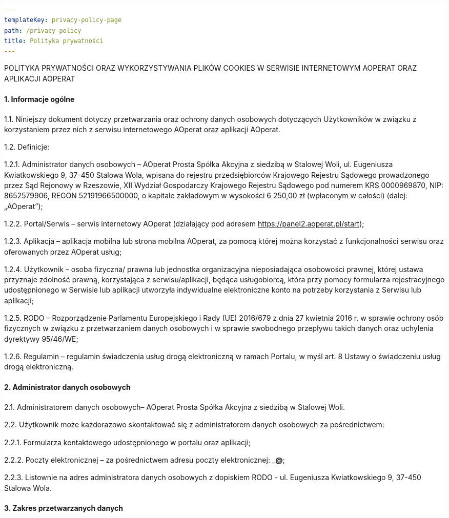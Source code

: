 ```yaml
---
templateKey: privacy-policy-page
path: /privacy-policy
title: Polityka prywatności
---
```

POLITYKA PRYWATNOŚCI 
ORAZ WYKORZYSTYWANIA PLIKÓW COOKIES 
W SERWISIE INTERNETOWYM AOPERAT
ORAZ APLIKACJI AOPERAT

#### 1.	Informacje ogólne
1.1.	Niniejszy dokument dotyczy przetwarzania oraz ochrony danych osobowych dotyczących Użytkowników w związku z korzystaniem przez nich z serwisu internetowego AOperat oraz aplikacji AOperat.

1.2.	Definicje:

1.2.1.	Administrator danych osobowych – AOperat Prosta Spółka Akcyjna z siedzibą w Stalowej Woli, ul. Eugeniusza Kwiatkowskiego 9, 37-450 Stalowa Wola, wpisana do rejestru przedsiębiorców Krajowego Rejestru Sądowego prowadzonego przez Sąd Rejonowy w  Rzeszowie, XII Wydział Gospodarczy Krajowego Rejestru Sądowego pod numerem KRS 0000969870, NIP: 8652579906, REGON 52191966500000, o kapitale zakładowym w wysokości 6 250,00 zł (wpłaconym w całości) (dalej: „AOperat”);

1.2.2.	Portal/Serwis – serwis internetowy AOperat (działający pod adresem https://panel2.aoperat.pl/start);

1.2.3.	Aplikacja – aplikacja mobilna lub strona mobilna AOperat, za pomocą której można korzystać z funkcjonalności serwisu oraz oferowanych przez AOperat usług;

1.2.4.	Użytkownik – osoba fizyczna/ prawna lub jednostka organizacyjna nieposiadająca osobowości prawnej, której ustawa przyznaje zdolność prawną, korzystająca z serwisu/aplikacji, będąca usługobiorcą, która przy pomocy formularza rejestracyjnego udostępnionego w Serwisie lub aplikacji utworzyła indywidualne elektroniczne konto na potrzeby korzystania z Serwisu lub aplikacji;

1.2.5.	RODO – Rozporządzenie Parlamentu Europejskiego i Rady (UE) 2016/679 z dnia 27 kwietnia 2016 r. w sprawie ochrony osób fizycznych w związku z przetwarzaniem danych osobowych i w sprawie swobodnego przepływu takich danych oraz uchylenia dyrektywy 95/46/WE;

1.2.6.	Regulamin – regulamin świadczenia usług drogą elektroniczną w ramach Portalu, w myśl art. 8 Ustawy o świadczeniu usług drogą elektroniczną.

#### 2.	Administrator danych osobowych 

2.1.	Administratorem danych osobowych– AOperat Prosta Spółka Akcyjna z siedzibą w Stalowej Woli.

2.2.	Użytkownik może każdorazowo skontaktować się z administratorem danych osobowych za pośrednictwem:

2.2.1.	Formularza kontaktowego udostępnionego w portalu oraz aplikacji;

2.2.2.	Poczty elektronicznej – za pośrednictwem adresu poczty elektronicznej: _________@________;

2.2.3.	Listownie na adres administratora danych osobowych z dopiskiem RODO - ul. Eugeniusza Kwiatkowskiego 9, 37-450 Stalowa Wola.

#### 3.	Zakres przetwarzanych danych
